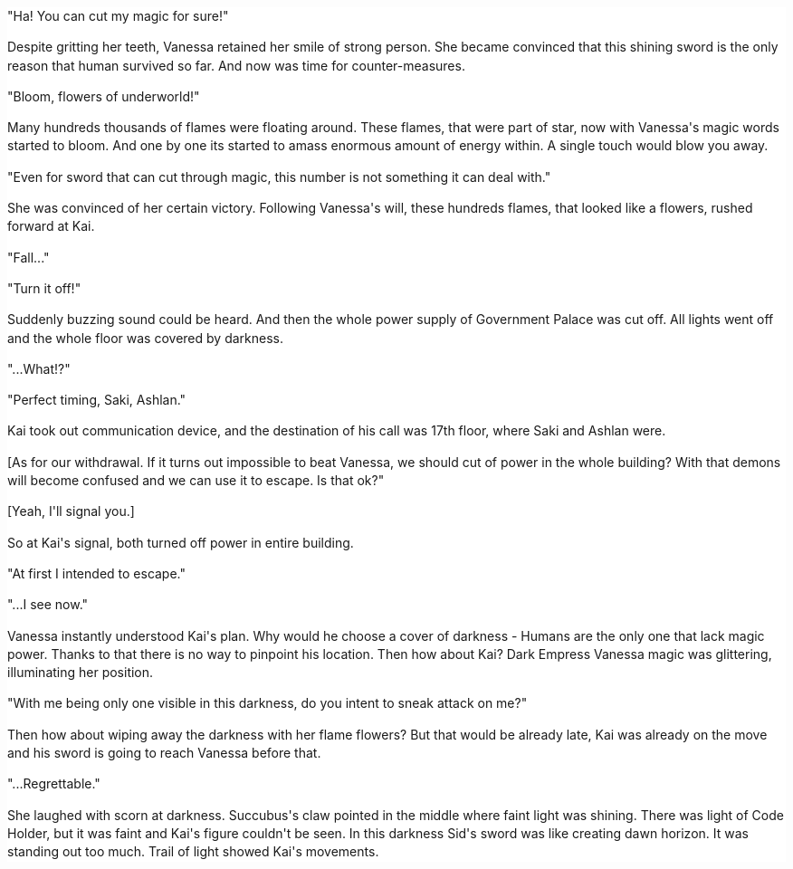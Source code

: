 "Ha! You can cut my magic for sure!"

Despite gritting her teeth, Vanessa retained her smile of strong person.
She became convinced that this shining sword is the only reason that human survived so far.
And now was time for counter-measures.

"Bloom, flowers of underworld!"

Many hundreds thousands of flames were floating around.
These flames, that were part of star, now with Vanessa's magic words started to bloom.
And one by one its started to amass enormous amount of energy within.
A single touch would blow you away.

"Even for sword that can cut through magic, this number is not something it can deal with."

She was convinced of her certain victory.
Following Vanessa's will, these hundreds flames, that looked like a flowers, rushed forward at Kai.

"Fall..."

"Turn it off!"

Suddenly buzzing sound could be heard.
And then the whole power supply of Government Palace was cut off.
All lights went off and the whole floor was covered by darkness.

"...What!?"

"Perfect timing, Saki, Ashlan."

Kai took out communication device, and the destination of his call was 17th floor, where Saki and Ashlan were.

[As for our withdrawal. If it turns out impossible to beat Vanessa, we should cut of power in the whole building?
With that demons will become confused and we can use it to escape. Is that ok?"

[Yeah, I'll signal you.]

So at Kai's signal, both turned off power in entire building.

"At first I intended to escape."

"...I see now."

Vanessa instantly understood Kai's plan.
Why would he choose a cover of darkness -
Humans are the only one that lack magic power.
Thanks to that there is no way to pinpoint his location.
Then how about Kai?
Dark Empress Vanessa magic was glittering, illuminating her position.

"With me being only one visible in this darkness, do you intent to sneak attack on me?"

Then how about wiping away the darkness with her flame flowers?
But that would be already late, Kai was already on the move and his sword is going to reach Vanessa before that.

"...Regrettable."

She laughed with scorn at darkness.
Succubus's claw pointed in the middle where faint light was shining.
There was light of Code Holder, but it was faint and Kai's figure couldn't be seen.
In this darkness Sid's sword was like creating dawn horizon.
It was standing out too much.
Trail of light showed Kai's movements.
